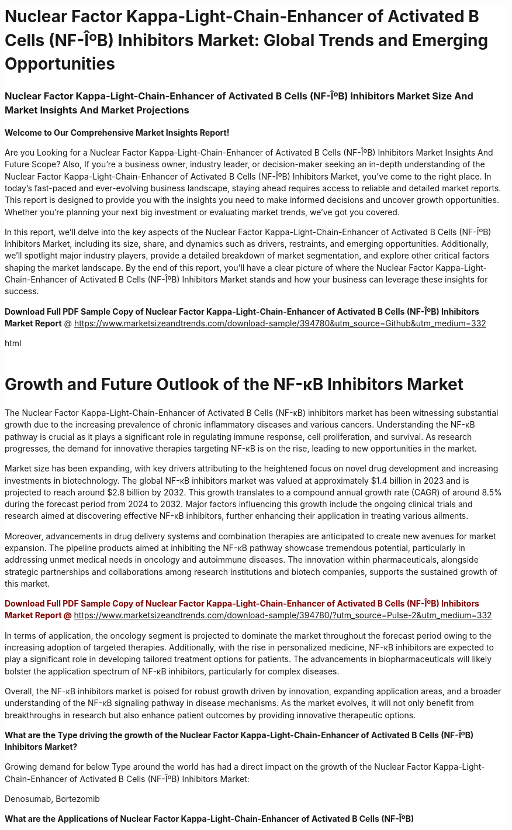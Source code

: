 <h1> Nuclear Factor Kappa-Light-Chain-Enhancer of Activated B Cells (NF-ÎºB) Inhibitors Market: Global Trends and Emerging Opportunities</h1><div class="" data-test-id=""><h3><span class="">Nuclear Factor Kappa-Light-Chain-Enhancer of Activated B Cells (NF-ÎºB) Inhibitors Market Size And Market Insights And Market Projections</span></h3></div><div class="" data-test-id=""><p><strong>Welcome to Our Comprehensive Market Insights Report!</strong></p><p>Are you Looking for a Nuclear Factor Kappa-Light-Chain-Enhancer of Activated B Cells (NF-ÎºB) Inhibitors Market Insights And Future Scope? Also, If you&rsquo;re a business owner, industry leader, or decision-maker seeking an in-depth understanding of the Nuclear Factor Kappa-Light-Chain-Enhancer of Activated B Cells (NF-ÎºB) Inhibitors Market, you&rsquo;ve come to the right place. In today&rsquo;s fast-paced and ever-evolving business landscape, staying ahead requires access to reliable and detailed market reports. This report is designed to provide you with the insights you need to make informed decisions and uncover growth opportunities. Whether you&rsquo;re planning your next big investment or evaluating market trends, we&rsquo;ve got you covered.</p><p>In this report, we&rsquo;ll delve into the key aspects of the Nuclear Factor Kappa-Light-Chain-Enhancer of Activated B Cells (NF-ÎºB) Inhibitors Market, including its size, share, and dynamics such as drivers, restraints, and emerging opportunities. Additionally, we&rsquo;ll spotlight major industry players, provide a detailed breakdown of market segmentation, and explore other critical factors shaping the market landscape. By the end of this report, you&rsquo;ll have a clear picture of where the Nuclear Factor Kappa-Light-Chain-Enhancer of Activated B Cells (NF-ÎºB) Inhibitors Market stands and how your business can leverage these insights for success.</p><p><strong>Download Full PDF Sample Copy of Nuclear Factor Kappa-Light-Chain-Enhancer of Activated B Cells (NF-ÎºB) Inhibitors Market Report</strong> @ <a href="https://www.marketsizeandtrends.com/download-sample/394780&utm_source=Github&utm_medium=332" target="_blank">https://www.marketsizeandtrends.com/download-sample/394780&utm_source=Github&utm_medium=332</a></p></div><div class="" data-test-id=""><p><span class="">html<div> <h1>Growth and Future Outlook of the NF-κB Inhibitors Market</h1> <p>The Nuclear Factor Kappa-Light-Chain-Enhancer of Activated B Cells (NF-κB) inhibitors market has been witnessing substantial growth due to the increasing prevalence of chronic inflammatory diseases and various cancers. Understanding the NF-κB pathway is crucial as it plays a significant role in regulating immune response, cell proliferation, and survival. As research progresses, the demand for innovative therapies targeting NF-κB is on the rise, leading to new opportunities in the market.</p> <p>Market size has been expanding, with key drivers attributing to the heightened focus on novel drug development and increasing investments in biotechnology. The global NF-κB inhibitors market was valued at approximately $1.4 billion in 2023 and is projected to reach around $2.8 billion by 2032. This growth translates to a compound annual growth rate (CAGR) of around 8.5% during the forecast period from 2024 to 2032. Major factors influencing this growth include the ongoing clinical trials and research aimed at discovering effective NF-κB inhibitors, further enhancing their application in treating various ailments.</p> <p>Moreover, advancements in drug delivery systems and combination therapies are anticipated to create new avenues for market expansion. The pipeline products aimed at inhibiting the NF-κB pathway showcase tremendous potential, particularly in addressing unmet medical needs in oncology and autoimmune diseases. The innovation within pharmaceuticals, alongside strategic partnerships and collaborations among research institutions and biotech companies, supports the sustained growth of this market.</p> <p> </p><p><strong><span style="color: #800000;">Download Full PDF Sample Copy of Nuclear Factor Kappa-Light-Chain-Enhancer of Activated B Cells (NF-ÎºB) Inhibitors Market Report @</span>&nbsp;</strong><a href="https://www.marketsizeandtrends.com/download-sample/394780/?utm_source=Pulse-2&amp;utm_medium=332">https://www.marketsizeandtrends.com/download-sample/394780/?utm_source=Pulse-2&amp;utm_medium=332</a></p></p> <p>In terms of application, the oncology segment is projected to dominate the market throughout the forecast period owing to the increasing adoption of targeted therapies. Additionally, with the rise in personalized medicine, NF-κB inhibitors are expected to play a significant role in developing tailored treatment options for patients. The advancements in biopharmaceuticals will likely bolster the application spectrum of NF-κB inhibitors, particularly for complex diseases.</p> <p>Overall, the NF-κB inhibitors market is poised for robust growth driven by innovation, expanding application areas, and a broader understanding of the NF-κB signaling pathway in disease mechanisms. As the market evolves, it will not only benefit from breakthroughs in research but also enhance patient outcomes by providing innovative therapeutic options.</p></div></span></p><p><strong><span class="">What are the&nbsp;Type driving the growth of the Nuclear Factor Kappa-Light-Chain-Enhancer of Activated B Cells (NF-ÎºB) Inhibitors Market?</span></strong></p></div><div class="" data-test-id=""><p><span class="">Growing demand for below Type around the world has had a direct impact on the growth of the Nuclear Factor Kappa-Light-Chain-Enhancer of Activated B Cells (NF-ÎºB) Inhibitors Market:</span></p></div><div class="" data-test-id=""><p>Denosumab, Bortezomib</p><p><span class=""><strong>What are the&nbsp;Applications&nbsp;of Nuclear Factor Kappa-Light-Chain-Enhancer of Activated B Cells (NF-ÎºB)